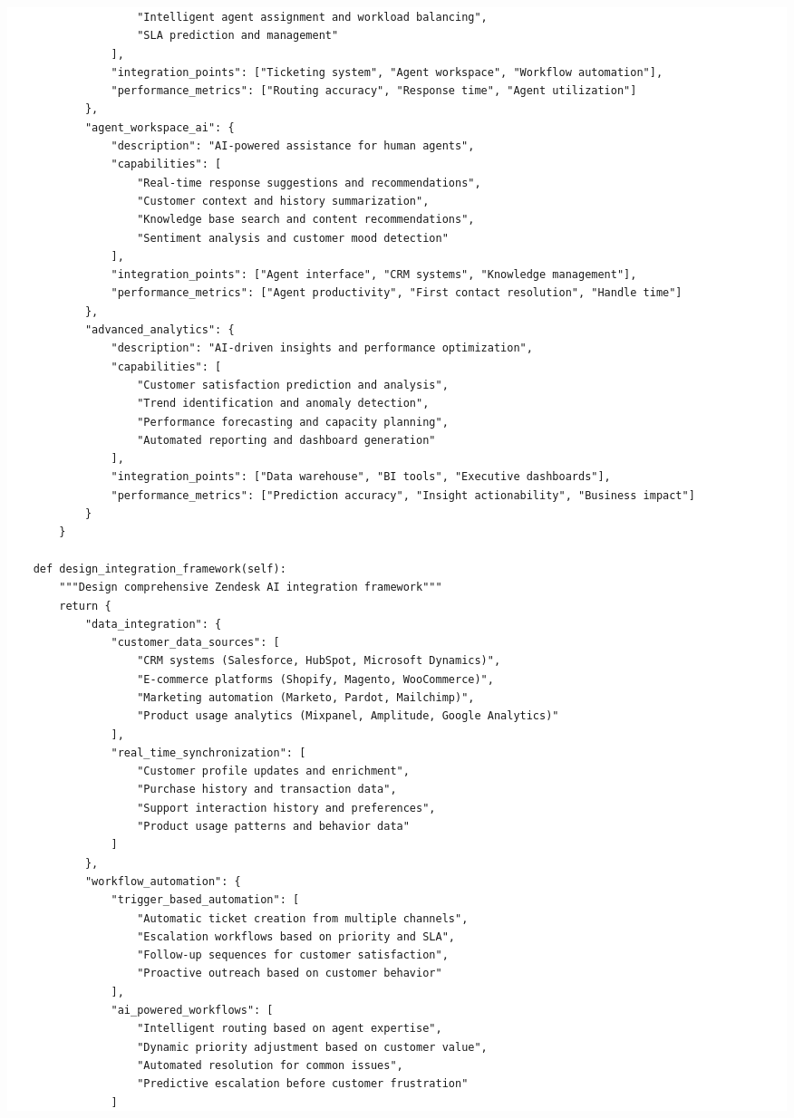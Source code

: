 ```
                    "Intelligent agent assignment and workload balancing",
                    "SLA prediction and management"
                ],
                "integration_points": ["Ticketing system", "Agent workspace", "Workflow automation"],
                "performance_metrics": ["Routing accuracy", "Response time", "Agent utilization"]
            },
            "agent_workspace_ai": {
                "description": "AI-powered assistance for human agents",
                "capabilities": [
                    "Real-time response suggestions and recommendations",
                    "Customer context and history summarization",
                    "Knowledge base search and content recommendations",
                    "Sentiment analysis and customer mood detection"
                ],
                "integration_points": ["Agent interface", "CRM systems", "Knowledge management"],
                "performance_metrics": ["Agent productivity", "First contact resolution", "Handle time"]
            },
            "advanced_analytics": {
                "description": "AI-driven insights and performance optimization",
                "capabilities": [
                    "Customer satisfaction prediction and analysis",
                    "Trend identification and anomaly detection",
                    "Performance forecasting and capacity planning",
                    "Automated reporting and dashboard generation"
                ],
                "integration_points": ["Data warehouse", "BI tools", "Executive dashboards"],
                "performance_metrics": ["Prediction accuracy", "Insight actionability", "Business impact"]
            }
        }
    
    def design_integration_framework(self):
        """Design comprehensive Zendesk AI integration framework"""
        return {
            "data_integration": {
                "customer_data_sources": [
                    "CRM systems (Salesforce, HubSpot, Microsoft Dynamics)",
                    "E-commerce platforms (Shopify, Magento, WooCommerce)",
                    "Marketing automation (Marketo, Pardot, Mailchimp)",
                    "Product usage analytics (Mixpanel, Amplitude, Google Analytics)"
                ],
                "real_time_synchronization": [
                    "Customer profile updates and enrichment",
                    "Purchase history and transaction data",
                    "Support interaction history and preferences",
                    "Product usage patterns and behavior data"
                ]
            },
            "workflow_automation": {
                "trigger_based_automation": [
                    "Automatic ticket creation from multiple channels",
                    "Escalation workflows based on priority and SLA",
                    "Follow-up sequences for customer satisfaction",
                    "Proactive outreach based on customer behavior"
                ],
                "ai_powered_workflows": [
                    "Intelligent routing based on agent expertise",
                    "Dynamic priority adjustment based on customer value",
                    "Automated resolution for common issues",
                    "Predictive escalation before customer frustration"
                ]
```